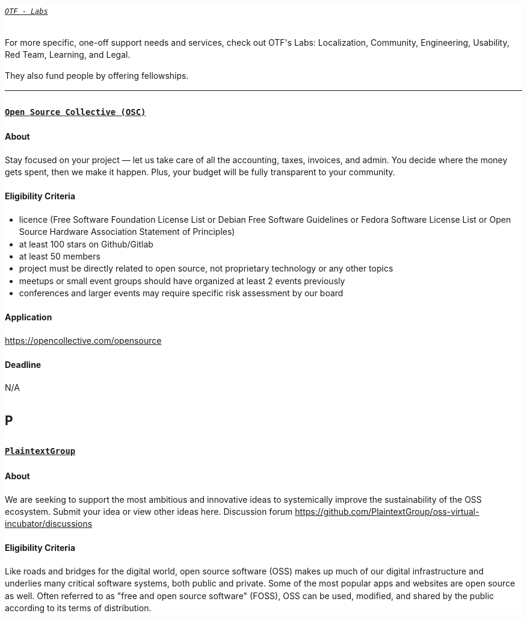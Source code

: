 ###### [`OTF - Labs`](https://www.opentech.fund/labs/)

For more specific, one-off support needs and services, check out OTF's Labs: Localization, Community, Engineering, Usability, Red Team, Learning, and Legal.

They also fund people by offering fellowships.

---

### [`Open Source Collective (OSC)`](https://www.oscollective.org/)

#### About

Stay focused on your project — let us take care of all the accounting, taxes, invoices, and admin. You decide where the money gets spent, then we make it happen. Plus, your budget will be fully transparent to your community.

#### Eligibility Criteria

- licence (Free Software Foundation License List or Debian Free Software Guidelines or Fedora Software License List or Open Source Hardware Association Statement of Principles)
- at least 100 stars on Github/Gitlab
- at least 50 members
- project must be directly related to open source, not proprietary technology or any other topics
- meetups or small event groups should have organized at least 2 events previously
- conferences and larger events may require specific risk assessment by our board

#### Application

<https://opencollective.com/opensource>

#### Deadline

N/A

## P

### [`PlaintextGroup`](https://github.com/PlaintextGroup/oss-virtual-incubator/)

#### About

We are seeking to support the most ambitious and innovative ideas to systemically improve the sustainability of the OSS ecosystem. Submit your idea or view other ideas here.
Discussion forum <https://github.com/PlaintextGroup/oss-virtual-incubator/discussions>

#### Eligibility Criteria

Like roads and bridges for the digital world, open source software (OSS) makes up much of our digital infrastructure and underlies many critical software systems, both public and private. Some of the most popular apps and websites are open source as well. Often referred to as "free and open source software" (FOSS), OSS can be used, modified, and shared by the public according to its terms of distribution.
